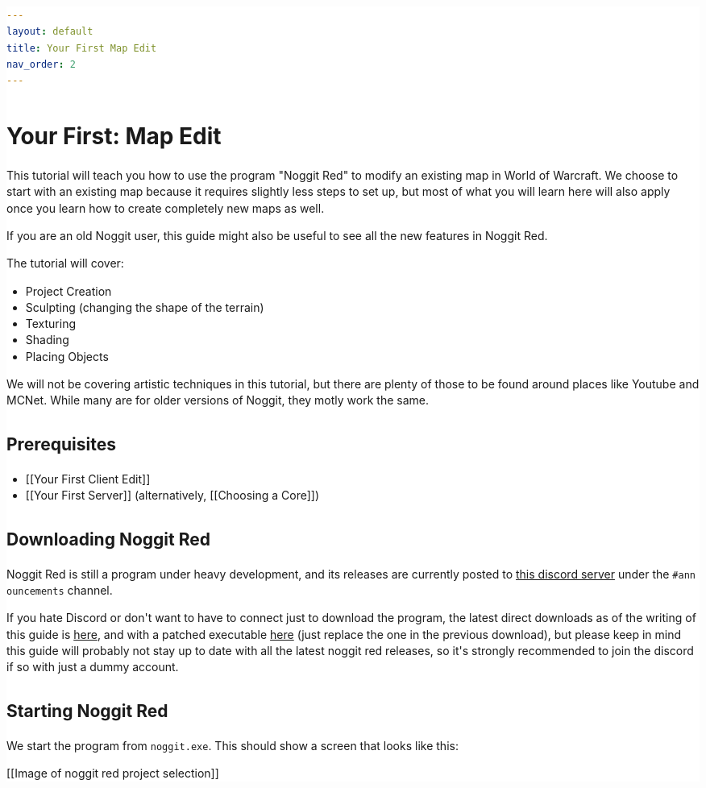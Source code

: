 ```yaml
---
layout: default
title: Your First Map Edit
nav_order: 2
---
```


# Your First: Map Edit

This tutorial will teach you how to use the program "Noggit Red" to modify an existing map in World of Warcraft. We choose to start with an existing map because it requires slightly less steps to set up, but most of what you will learn here will also apply once you learn how to create completely new maps as well.

If you are an old Noggit user, this guide might also be useful to see all the new features in Noggit Red.

The tutorial will cover:

- Project Creation
- Sculpting (changing the shape of the terrain)
- Texturing
- Shading
- Placing Objects

We will not be covering artistic techniques in this tutorial, but there are plenty of those to be found around places like Youtube and MCNet. While many are for older versions of Noggit, they motly work the same.

## Prerequisites

- [[Your First Client Edit]]
- [[Your First Server]] (alternatively, [[Choosing a Core]])

## Downloading Noggit Red

Noggit Red is still a program under heavy development, and its releases are currently posted to [this discord server](https://discord.gg/Tk2TpN8CaF) under the `#announcements` channel.

If you hate Discord or don't want to have to connect just to download the program, the latest direct downloads as of the writing of this guide is [here](https://github.com/Intemporel/NoggitRedBinaries/archive/refs/heads/main.zip), and with a patched executable [here](https://mega.nz/file/3cEjTTZC#40cKBFdlHfpUiq6tIX0r0iRU0yLW3Nkiv_u7A1Cbcmw) (just replace the one in the previous download), but please keep in mind this guide will probably not stay up to date with all the latest noggit red releases, so it's strongly recommended to join the discord if so with just a dummy account.

## Starting Noggit Red

We start the program from `noggit.exe`. This should show a screen that looks like this:

[[Image of noggit red project selection]]
